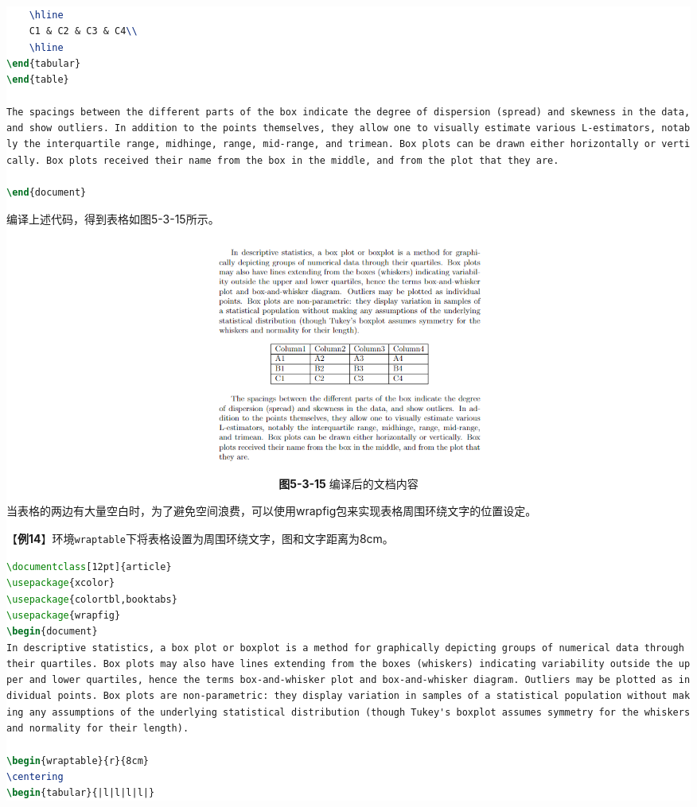 ```tex
    \hline
    C1 & C2 & C3 & C4\\
    \hline
\end{tabular}
\end{table}

The spacings between the different parts of the box indicate the degree of dispersion (spread) and skewness in the data, and show outliers. In addition to the points themselves, they allow one to visually estimate various L-estimators, notably the interquartile range, midhinge, range, mid-range, and trimean. Box plots can be drawn either horizontally or vertically. Box plots received their name from the box in the middle, and from the plot that they are.

\end{document}
```

编译上述代码，得到表格如图5-3-15所示。
    
<p align="center">
<img align="middle" src="docs/latex/chapter-5/graphics/newexm5_3_15.png" width="350" />
</p>

<center><b>图5-3-15</b> 编译后的文档内容</center>

当表格的两边有大量空白时，为了避免空间浪费，可以使用wrapfig包来实现表格周围环绕文字的位置设定。

【**例14**】环境`wraptable`下将表格设置为周围环绕文字，图和文字距离为8cm。

```tex
\documentclass[12pt]{article}
\usepackage{xcolor}
\usepackage{colortbl,booktabs}
\usepackage{wrapfig}
\begin{document}
In descriptive statistics, a box plot or boxplot is a method for graphically depicting groups of numerical data through their quartiles. Box plots may also have lines extending from the boxes (whiskers) indicating variability outside the upper and lower quartiles, hence the terms box-and-whisker plot and box-and-whisker diagram. Outliers may be plotted as individual points. Box plots are non-parametric: they display variation in samples of a statistical population without making any assumptions of the underlying statistical distribution (though Tukey's boxplot assumes symmetry for the whiskers and normality for their length).

\begin{wraptable}{r}{8cm}
\centering
\begin{tabular}{|l|l|l|l|}
```